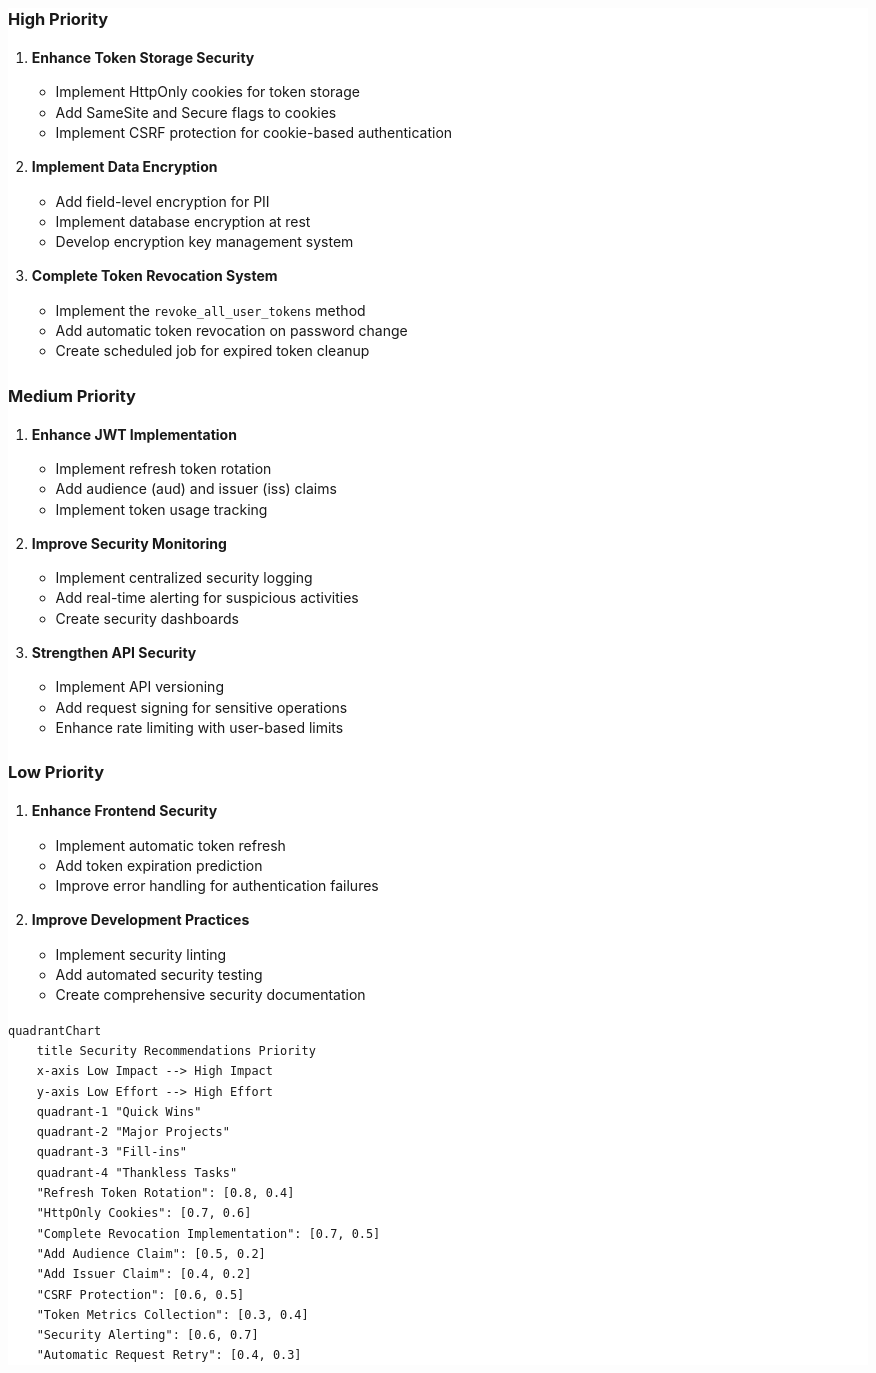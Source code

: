 ### High Priority

1. **Enhance Token Storage Security**
   - Implement HttpOnly cookies for token storage
   - Add SameSite and Secure flags to cookies
   - Implement CSRF protection for cookie-based authentication

2. **Implement Data Encryption**
   - Add field-level encryption for PII
   - Implement database encryption at rest
   - Develop encryption key management system

3. **Complete Token Revocation System**
   - Implement the `revoke_all_user_tokens` method
   - Add automatic token revocation on password change
   - Create scheduled job for expired token cleanup

### Medium Priority

1. **Enhance JWT Implementation**
   - Implement refresh token rotation
   - Add audience (aud) and issuer (iss) claims
   - Implement token usage tracking

2. **Improve Security Monitoring**
   - Implement centralized security logging
   - Add real-time alerting for suspicious activities
   - Create security dashboards

3. **Strengthen API Security**
   - Implement API versioning
   - Add request signing for sensitive operations
   - Enhance rate limiting with user-based limits

### Low Priority

1. **Enhance Frontend Security**
   - Implement automatic token refresh
   - Add token expiration prediction
   - Improve error handling for authentication failures

2. **Improve Development Practices**
   - Implement security linting
   - Add automated security testing
   - Create comprehensive security documentation

```mermaid
quadrantChart
    title Security Recommendations Priority
    x-axis Low Impact --> High Impact
    y-axis Low Effort --> High Effort
    quadrant-1 "Quick Wins"
    quadrant-2 "Major Projects"
    quadrant-3 "Fill-ins"
    quadrant-4 "Thankless Tasks"
    "Refresh Token Rotation": [0.8, 0.4]
    "HttpOnly Cookies": [0.7, 0.6]
    "Complete Revocation Implementation": [0.7, 0.5]
    "Add Audience Claim": [0.5, 0.2]
    "Add Issuer Claim": [0.4, 0.2]
    "CSRF Protection": [0.6, 0.5]
    "Token Metrics Collection": [0.3, 0.4]
    "Security Alerting": [0.6, 0.7]
    "Automatic Request Retry": [0.4, 0.3]
```

